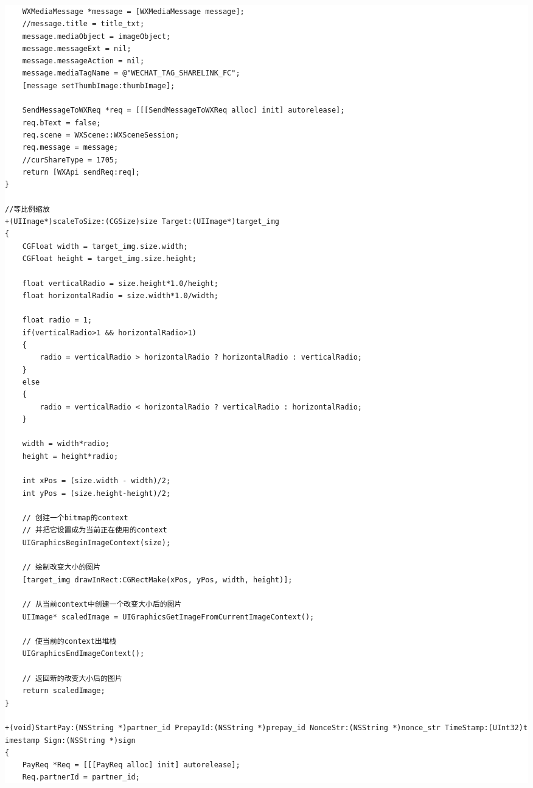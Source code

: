 ```
    WXMediaMessage *message = [WXMediaMessage message];
    //message.title = title_txt;
    message.mediaObject = imageObject;
    message.messageExt = nil;
    message.messageAction = nil;
    message.mediaTagName = @"WECHAT_TAG_SHARELINK_FC";
    [message setThumbImage:thumbImage];
    
    SendMessageToWXReq *req = [[[SendMessageToWXReq alloc] init] autorelease];
    req.bText = false;
    req.scene = WXScene::WXSceneSession;
    req.message = message;
    //curShareType = 1705;
    return [WXApi sendReq:req];
}

//等比例缩放
+(UIImage*)scaleToSize:(CGSize)size Target:(UIImage*)target_img
{
    CGFloat width = target_img.size.width;
    CGFloat height = target_img.size.height;
    
    float verticalRadio = size.height*1.0/height;
    float horizontalRadio = size.width*1.0/width;
    
    float radio = 1;
    if(verticalRadio>1 && horizontalRadio>1)
    {
        radio = verticalRadio > horizontalRadio ? horizontalRadio : verticalRadio;
    }
    else
    {
        radio = verticalRadio < horizontalRadio ? verticalRadio : horizontalRadio;
    }
    
    width = width*radio;
    height = height*radio;
    
    int xPos = (size.width - width)/2;
    int yPos = (size.height-height)/2;
    
    // 创建一个bitmap的context
    // 并把它设置成为当前正在使用的context
    UIGraphicsBeginImageContext(size);
    
    // 绘制改变大小的图片
    [target_img drawInRect:CGRectMake(xPos, yPos, width, height)];
    
    // 从当前context中创建一个改变大小后的图片
    UIImage* scaledImage = UIGraphicsGetImageFromCurrentImageContext();
    
    // 使当前的context出堆栈
    UIGraphicsEndImageContext();
    
    // 返回新的改变大小后的图片
    return scaledImage;
}

+(void)StartPay:(NSString *)partner_id PrepayId:(NSString *)prepay_id NonceStr:(NSString *)nonce_str TimeStamp:(UInt32)timestamp Sign:(NSString *)sign
{
    PayReq *Req = [[[PayReq alloc] init] autorelease];
    Req.partnerId = partner_id;
```